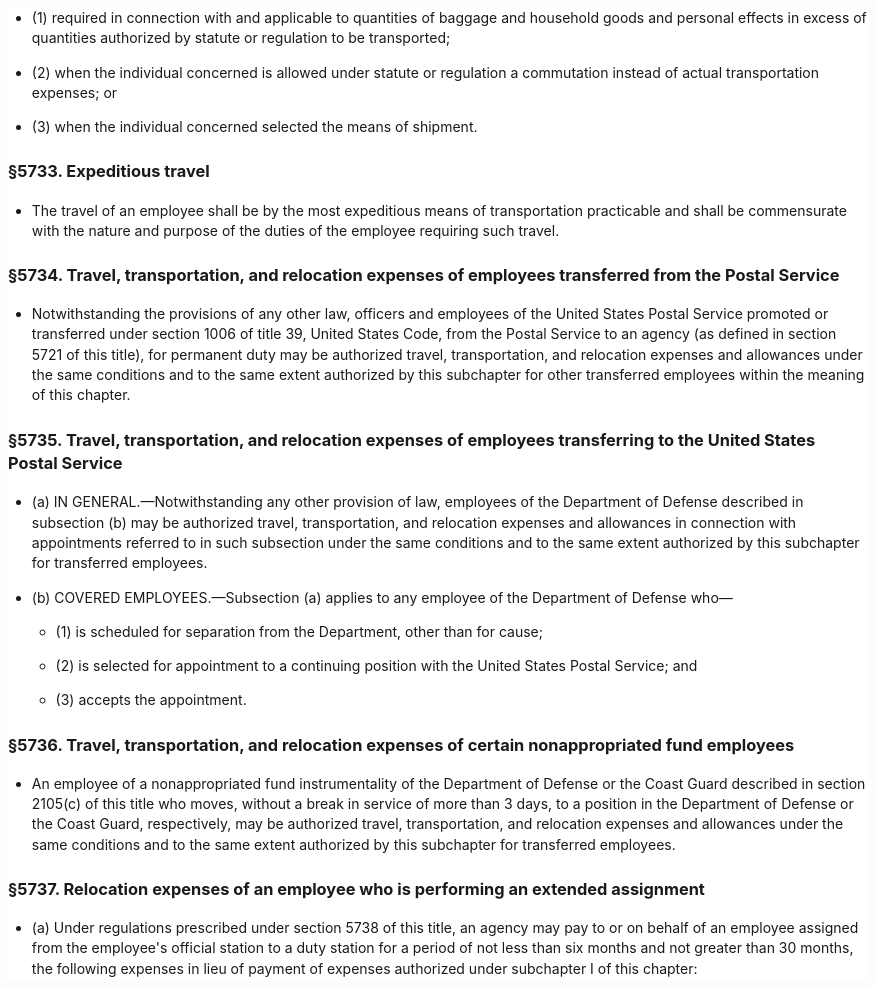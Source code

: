   * (1) required in connection with and applicable to quantities of baggage and household goods and personal effects in excess of quantities authorized by statute or regulation to be transported;

  * (2) when the individual concerned is allowed under statute or regulation a commutation instead of actual transportation expenses; or

  * (3) when the individual concerned selected the means of shipment.

### §5733. Expeditious travel
* The travel of an employee shall be by the most expeditious means of transportation practicable and shall be commensurate with the nature and purpose of the duties of the employee requiring such travel.

### §5734. Travel, transportation, and relocation expenses of employees transferred from the Postal Service
* Notwithstanding the provisions of any other law, officers and employees of the United States Postal Service promoted or transferred under section 1006 of title 39, United States Code, from the Postal Service to an agency (as defined in section 5721 of this title), for permanent duty may be authorized travel, transportation, and relocation expenses and allowances under the same conditions and to the same extent authorized by this subchapter for other transferred employees within the meaning of this chapter.

### §5735. Travel, transportation, and relocation expenses of employees transferring to the United States Postal Service
* (a) IN GENERAL.—Notwithstanding any other provision of law, employees of the Department of Defense described in subsection (b) may be authorized travel, transportation, and relocation expenses and allowances in connection with appointments referred to in such subsection under the same conditions and to the same extent authorized by this subchapter for transferred employees.

* (b) COVERED EMPLOYEES.—Subsection (a) applies to any employee of the Department of Defense who—

  * (1) is scheduled for separation from the Department, other than for cause;

  * (2) is selected for appointment to a continuing position with the United States Postal Service; and

  * (3) accepts the appointment.

### §5736. Travel, transportation, and relocation expenses of certain nonappropriated fund employees
* An employee of a nonappropriated fund instrumentality of the Department of Defense or the Coast Guard described in section 2105(c) of this title who moves, without a break in service of more than 3 days, to a position in the Department of Defense or the Coast Guard, respectively, may be authorized travel, transportation, and relocation expenses and allowances under the same conditions and to the same extent authorized by this subchapter for transferred employees.

### §5737. Relocation expenses of an employee who is performing an extended assignment
* (a) Under regulations prescribed under section 5738 of this title, an agency may pay to or on behalf of an employee assigned from the employee's official station to a duty station for a period of not less than six months and not greater than 30 months, the following expenses in lieu of payment of expenses authorized under subchapter I of this chapter:
